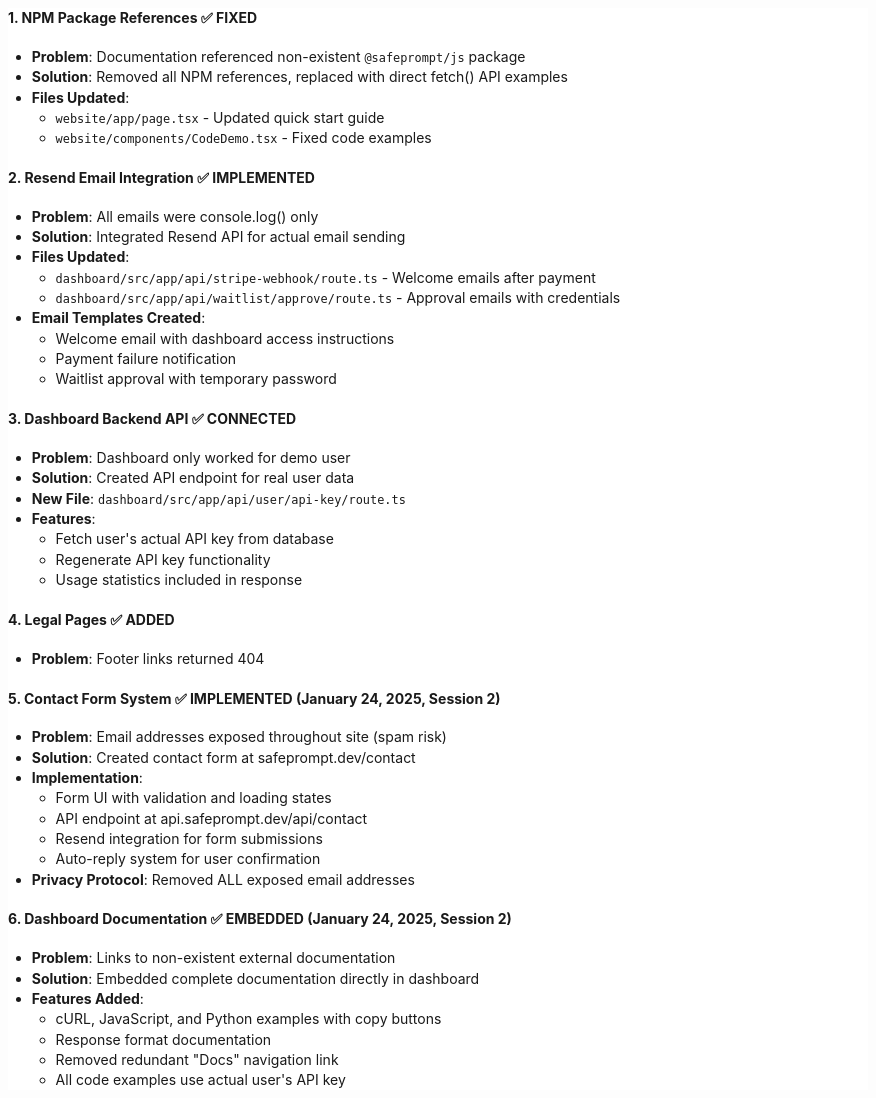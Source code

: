 #### 1. NPM Package References ✅ FIXED
- **Problem**: Documentation referenced non-existent `@safeprompt/js` package
- **Solution**: Removed all NPM references, replaced with direct fetch() API examples
- **Files Updated**:
  - `website/app/page.tsx` - Updated quick start guide
  - `website/components/CodeDemo.tsx` - Fixed code examples

#### 2. Resend Email Integration ✅ IMPLEMENTED
- **Problem**: All emails were console.log() only
- **Solution**: Integrated Resend API for actual email sending
- **Files Updated**:
  - `dashboard/src/app/api/stripe-webhook/route.ts` - Welcome emails after payment
  - `dashboard/src/app/api/waitlist/approve/route.ts` - Approval emails with credentials
- **Email Templates Created**:
  - Welcome email with dashboard access instructions
  - Payment failure notification
  - Waitlist approval with temporary password

#### 3. Dashboard Backend API ✅ CONNECTED
- **Problem**: Dashboard only worked for demo user
- **Solution**: Created API endpoint for real user data
- **New File**: `dashboard/src/app/api/user/api-key/route.ts`
- **Features**:
  - Fetch user's actual API key from database
  - Regenerate API key functionality
  - Usage statistics included in response

#### 4. Legal Pages ✅ ADDED
- **Problem**: Footer links returned 404

#### 5. Contact Form System ✅ IMPLEMENTED (January 24, 2025, Session 2)
- **Problem**: Email addresses exposed throughout site (spam risk)
- **Solution**: Created contact form at safeprompt.dev/contact
- **Implementation**:
  - Form UI with validation and loading states
  - API endpoint at api.safeprompt.dev/api/contact
  - Resend integration for form submissions
  - Auto-reply system for user confirmation
- **Privacy Protocol**: Removed ALL exposed email addresses

#### 6. Dashboard Documentation ✅ EMBEDDED (January 24, 2025, Session 2)
- **Problem**: Links to non-existent external documentation
- **Solution**: Embedded complete documentation directly in dashboard
- **Features Added**:
  - cURL, JavaScript, and Python examples with copy buttons
  - Response format documentation
  - Removed redundant "Docs" navigation link
  - All code examples use actual user's API key

